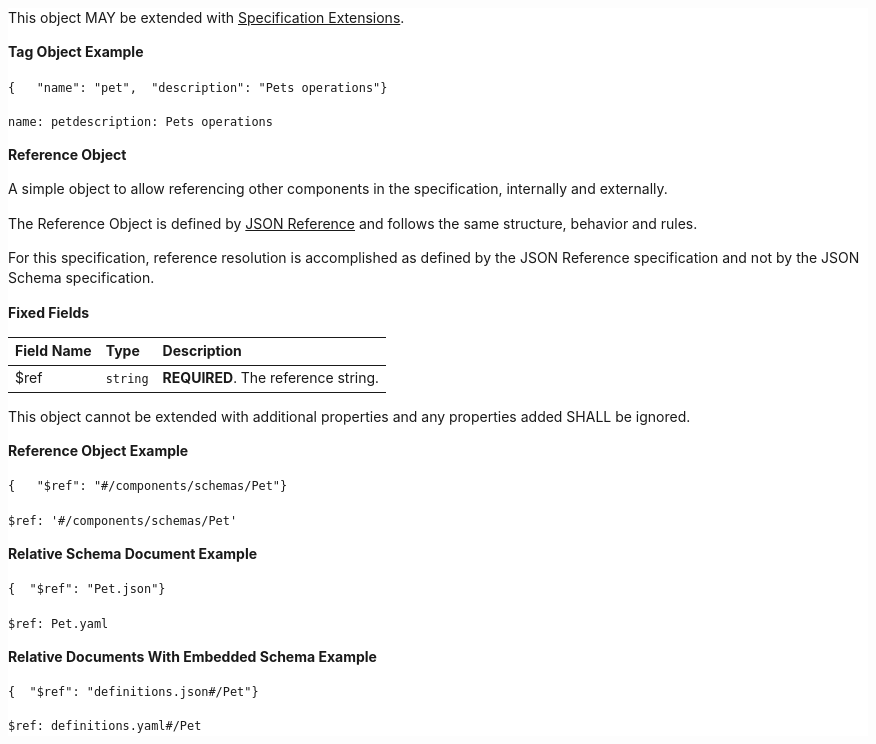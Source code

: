 This object MAY be extended with [Specification Extensions](https://swagger.io/specification/#specification-extensions).

**Tag Object Example**

```text
{	"name": "pet",	"description": "Pets operations"}
```

```text
name: petdescription: Pets operations
```

**Reference Object**

A simple object to allow referencing other components in the specification, internally and externally.

The Reference Object is defined by [JSON Reference](https://tools.ietf.org/html/draft-pbryan-zyp-json-ref-03) and follows the same structure, behavior and rules.

For this specification, reference resolution is accomplished as defined by the JSON Reference specification and not by the JSON Schema specification.

**Fixed Fields**

| Field Name | Type | Description |
| :--- | :--- | :--- |
| $ref | `string` | **REQUIRED**. The reference string. |

This object cannot be extended with additional properties and any properties added SHALL be ignored.

**Reference Object Example**

```text
{	"$ref": "#/components/schemas/Pet"}
```

```text
$ref: '#/components/schemas/Pet'
```

**Relative Schema Document Example**

```text
{  "$ref": "Pet.json"}
```

```text
$ref: Pet.yaml
```

**Relative Documents With Embedded Schema Example**

```text
{  "$ref": "definitions.json#/Pet"}
```

```text
$ref: definitions.yaml#/Pet
```
